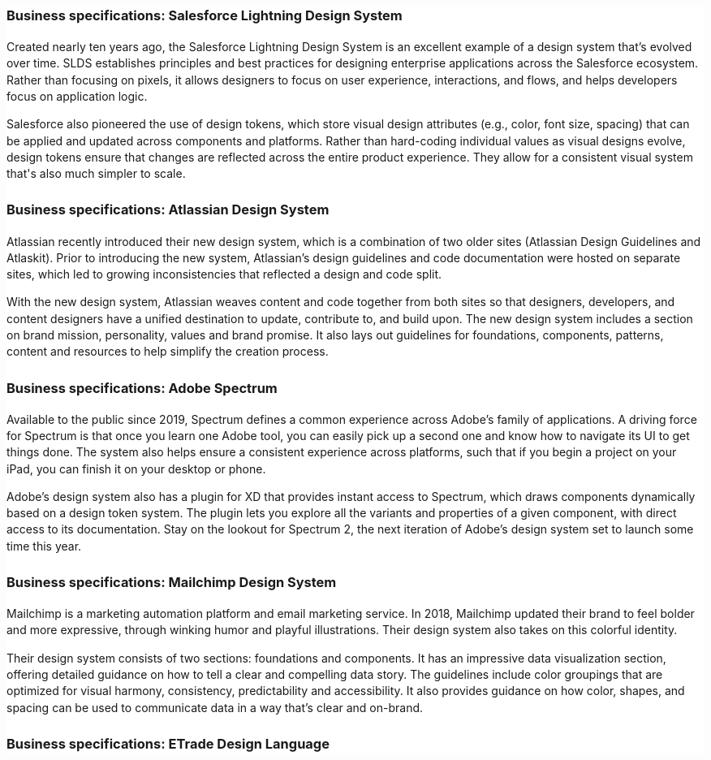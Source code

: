 ### Business specifications: Salesforce Lightning Design System

Created nearly ten years ago, the Salesforce Lightning Design System is an excellent example of a design system that’s evolved over time. SLDS establishes principles and best practices for designing enterprise applications across the Salesforce ecosystem. Rather than focusing on pixels, it allows designers to focus on user experience, interactions, and flows, and helps developers focus on application logic. 

Salesforce also pioneered the use of design tokens, which store visual design attributes (e.g., color, font size, spacing) that can be applied and updated across components and platforms. Rather than hard-coding individual values as visual designs evolve, design tokens ensure that changes are reflected across the entire product experience. They allow for a consistent visual system that's also much simpler to scale.

### Business specifications: Atlassian Design System

Atlassian recently introduced their new design system, which is a combination of two older sites (Atlassian Design Guidelines and Atlaskit). Prior to introducing the new system, Atlassian’s design guidelines and code documentation were hosted on separate sites, which led to growing inconsistencies that reflected a design and code split. 

With the new design system, Atlassian weaves content and code together from both sites so that designers, developers, and content designers have a unified destination to update, contribute to, and build upon. The new design system includes a section on brand mission, personality, values and brand promise. It also lays out guidelines for foundations, components, patterns, content and resources to help simplify the creation process.

### Business specifications: Adobe Spectrum

Available to the public since 2019, Spectrum defines a common experience across Adobe’s family of applications. A driving force for Spectrum is that once you learn one Adobe tool, you can easily pick up a second one and know how to navigate its UI to get things done. The system also helps ensure a consistent experience across platforms, such that if you begin a project on your iPad, you can finish it on your desktop or phone.

Adobe’s design system also has a plugin for XD that provides instant access to Spectrum, which draws components dynamically based on a design token system. The plugin lets you explore all the variants and properties of a given component, with direct access to its documentation. Stay on the lookout for Spectrum 2, the next iteration of Adobe’s design system set to launch some time this year.

### Business specifications: Mailchimp Design System

Mailchimp is a marketing automation platform and email marketing service. In 2018, Mailchimp updated their brand to feel bolder and more expressive, through winking humor and playful illustrations. Their design system also takes on this colorful identity.

Their design system consists of two sections: foundations and components. It has an impressive data visualization section, offering detailed guidance on how to tell a clear and compelling data story. The guidelines include color groupings that are optimized for visual harmony, consistency, predictability and accessibility. It also provides guidance on how color, shapes, and spacing can be used to communicate data in a way that’s clear and on-brand.

### Business specifications: ETrade Design Language
